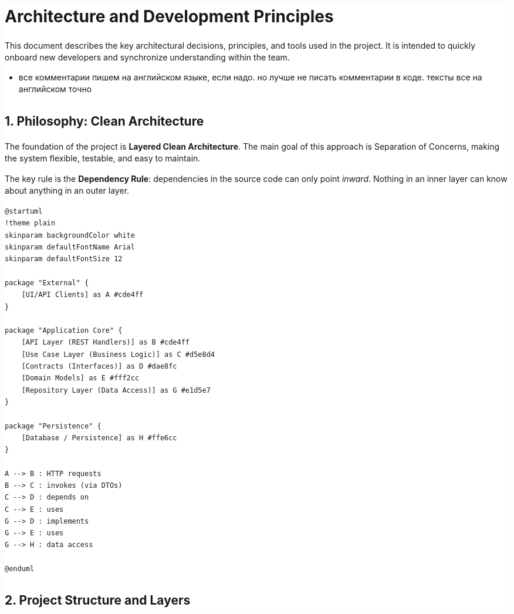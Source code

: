# Architecture and Development Principles

This document describes the key architectural decisions, principles, and tools used in the project. It is intended to quickly onboard new developers and synchronize understanding within the team.

* все комментарии пишем на английском языке, если надо. но лучше не писать комментарии в коде. тексты все на английском точно

## 1. Philosophy: Clean Architecture

The foundation of the project is **Layered Clean Architecture**. The main goal of this approach is Separation of Concerns, making the system flexible, testable, and easy to maintain.

The key rule is the **Dependency Rule**: dependencies in the source code can only point *inward*. Nothing in an inner layer can know about anything in an outer layer.

```plantuml
@startuml
!theme plain
skinparam backgroundColor white
skinparam defaultFontName Arial
skinparam defaultFontSize 12

package "External" {
    [UI/API Clients] as A #cde4ff
}

package "Application Core" {
    [API Layer (REST Handlers)] as B #cde4ff
    [Use Case Layer (Business Logic)] as C #d5e8d4
    [Contracts (Interfaces)] as D #dae8fc
    [Domain Models] as E #fff2cc
    [Repository Layer (Data Access)] as G #e1d5e7
}

package "Persistence" {
    [Database / Persistence] as H #ffe6cc
}

A --> B : HTTP requests
B --> C : invokes (via DTOs)
C --> D : depends on
C --> E : uses
G --> D : implements
G --> E : uses
G --> H : data access

@enduml
```

## 2. Project Structure and Layers
